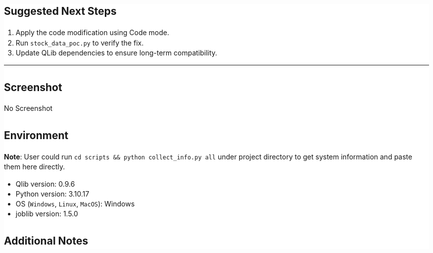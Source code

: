 ## Suggested Next Steps

1.  Apply the code modification using Code mode.
2.  Run `stock_data_poc.py` to verify the fix.
3.  Update QLib dependencies to ensure long-term compatibility.

-----

## Screenshot

No Screenshot

## Environment

**Note**: User could run `cd scripts && python collect_info.py all` under project directory to get system information
and paste them here directly.

 - Qlib version: 0.9.6
 - Python version: 3.10.17
 - OS (`Windows`, `Linux`, `MacOS`): Windows
 - joblib version: 1.5.0

## Additional Notes


